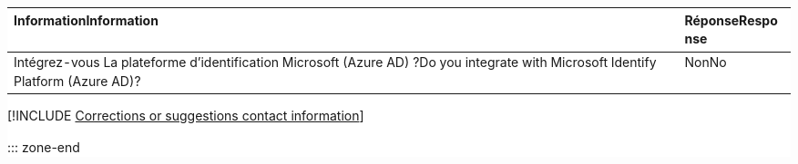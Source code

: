 | <span data-ttu-id="a1061-171">**Information**</span><span class="sxs-lookup"><span data-stu-id="a1061-171">**Information**</span></span> | <span data-ttu-id="a1061-172">**Réponse**</span><span class="sxs-lookup"><span data-stu-id="a1061-172">**Response**</span></span> |
|:----------------|:-------------|
| <span data-ttu-id="a1061-173">Intégrez-vous La plateforme d’identification Microsoft (Azure AD) ?</span><span class="sxs-lookup"><span data-stu-id="a1061-173">Do you integrate with Microsoft Identify Platform (Azure AD)?</span></span>  | <span data-ttu-id="a1061-174">Non</span><span class="sxs-lookup"><span data-stu-id="a1061-174">No</span></span> |

[!INCLUDE [Corrections or suggestions contact information](../includes/corrections-or-suggestions.md)]

::: zone-end
